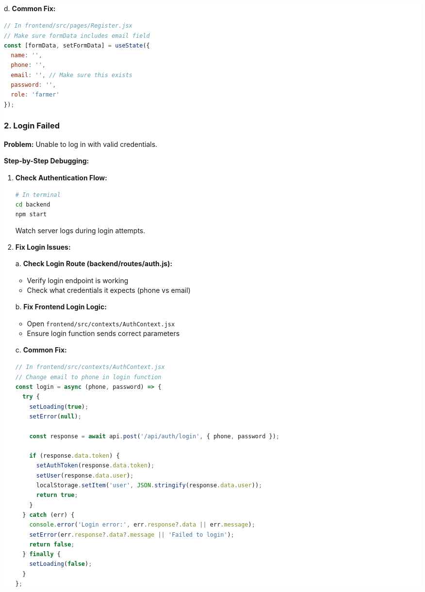    d. **Common Fix:**
   ```javascript
   // In frontend/src/pages/Register.jsx
   // Make sure formData includes email field
   const [formData, setFormData] = useState({
     name: '',
     phone: '',
     email: '', // Make sure this exists
     password: '',
     role: 'farmer'
   });
   ```

### 2. Login Failed

**Problem:** Unable to log in with valid credentials.

**Step-by-Step Debugging:**

1. **Check Authentication Flow:**
   ```bash
   # In terminal
   cd backend
   npm start
   ```
   Watch server logs during login attempts.

2. **Fix Login Issues:**

   a. **Check Login Route (backend/routes/auth.js):**
   - Verify login endpoint is working
   - Check what credentials it expects (phone vs email)

   b. **Fix Frontend Login Logic:**
   - Open `frontend/src/contexts/AuthContext.jsx`
   - Ensure login function sends correct parameters
   
   c. **Common Fix:**
   ```javascript
   // In frontend/src/contexts/AuthContext.jsx
   // Change email to phone in login function
   const login = async (phone, password) => {
     try {
       setLoading(true);
       setError(null);
       
       const response = await api.post('/api/auth/login', { phone, password });
       
       if (response.data.token) {
         setAuthToken(response.data.token);
         setUser(response.data.user);
         localStorage.setItem('user', JSON.stringify(response.data.user));
         return true;
       }
     } catch (err) {
       console.error('Login error:', err.response?.data || err.message);
       setError(err.response?.data?.message || 'Failed to login');
       return false;
     } finally {
       setLoading(false);
     }
   };
   ```
